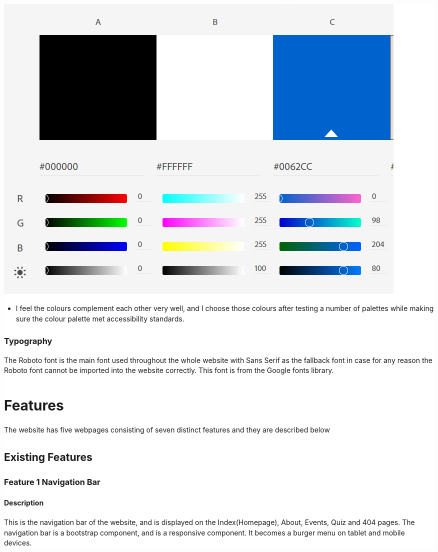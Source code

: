 ![Palette](/assets/images/color_palette.PNG)
- I feel the colours complement each other very well, and I choose those colours after testing a number of palettes while making sure the colour palette met accessibility standards.

### Typography
The Roboto font is the main font used throughout the whole website with Sans Serif as the fallback font in case for any reason the Roboto font cannot be imported into the website correctly. This font is from the Google fonts library.

# Features
The website has five webpages consisting of seven distinct features and they are described below
## Existing Features
### Feature 1 Navigation Bar
#### Description
This is the navigation bar of the website, and is displayed on the Index(Homepage), About, Events, Quiz and 404 pages. The navigation bar is a bootstrap component, and is a responsive component. It becomes a burger menu on tablet and mobile devices.
